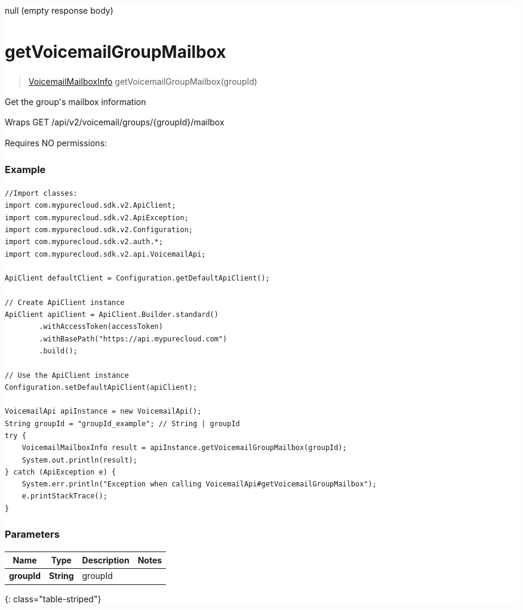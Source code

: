 null (empty response body)

<a name="getVoicemailGroupMailbox"></a>

# **getVoicemailGroupMailbox**

> [VoicemailMailboxInfo](VoicemailMailboxInfo.md) getVoicemailGroupMailbox(groupId)

Get the group&#39;s mailbox information

Wraps GET /api/v2/voicemail/groups/{groupId}/mailbox

Requires NO permissions:

### Example

```{"language":"java"}
//Import classes:
import com.mypurecloud.sdk.v2.ApiClient;
import com.mypurecloud.sdk.v2.ApiException;
import com.mypurecloud.sdk.v2.Configuration;
import com.mypurecloud.sdk.v2.auth.*;
import com.mypurecloud.sdk.v2.api.VoicemailApi;

ApiClient defaultClient = Configuration.getDefaultApiClient();

// Create ApiClient instance
ApiClient apiClient = ApiClient.Builder.standard()
		.withAccessToken(accessToken)
		.withBasePath("https://api.mypurecloud.com")
		.build();

// Use the ApiClient instance
Configuration.setDefaultApiClient(apiClient);

VoicemailApi apiInstance = new VoicemailApi();
String groupId = "groupId_example"; // String | groupId
try {
    VoicemailMailboxInfo result = apiInstance.getVoicemailGroupMailbox(groupId);
    System.out.println(result);
} catch (ApiException e) {
    System.err.println("Exception when calling VoicemailApi#getVoicemailGroupMailbox");
    e.printStackTrace();
}
```

### Parameters

| Name        | Type       | Description | Notes |
| ----------- | ---------- | ----------- | ----- |
| **groupId** | **String** | groupId     |

{: class="table-striped"}
